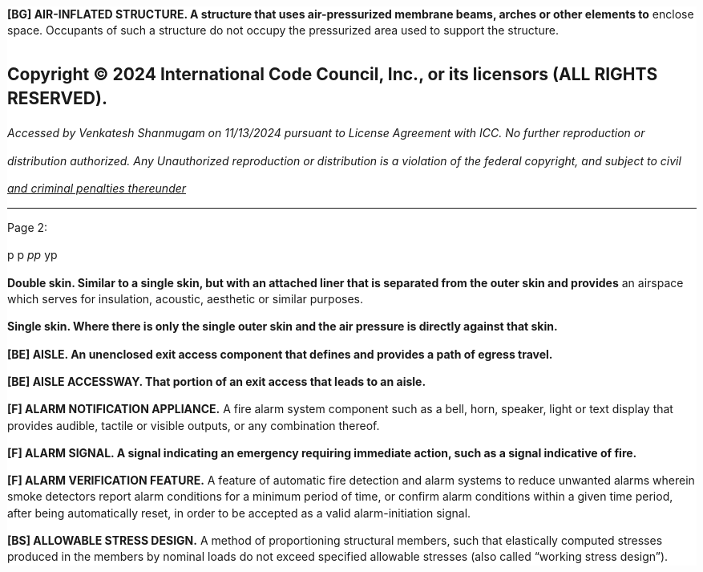 **[BG] AIR-INFLATED STRUCTURE. A structure that uses air-pressurized membrane beams, arches or other elements to**
enclose space. Occupants of such a structure do not occupy the pressurized area used to support the structure.

## Copyright © 2024 International Code Council, Inc., or its licensors (ALL RIGHTS RESERVED).

_Accessed by Venkatesh Shanmugam on 11/13/2024 pursuant to License Agreement with ICC. No further reproduction or_

_distribution authorized. Any Unauthorized reproduction or distribution is a violation of the federal copyright, and subject to civil_

_[and criminal penalties thereunder](http://codes.iccsafe.org/content/VACC2021P1/chapter-2-definitions#VACC2021P1_Ch02_Sec202)_


-----



Page 2:

p p _pp_ yp


**Double skin. Similar to a single skin, but with an attached liner that is separated from the outer skin and provides**
an airspace which serves for insulation, acoustic, aesthetic or similar purposes.


**Single skin. Where there is only the single outer skin and the air pressure is directly against that skin.**

**[BE] AISLE. An unenclosed exit access component that defines and provides a path of egress travel.**

**[BE] AISLE ACCESSWAY. That portion of an exit access that leads to an aisle.**



**[F] ALARM NOTIFICATION APPLIANCE.** A fire alarm system component such as a bell, horn, speaker, light or text
display that provides audible, tactile or visible outputs, or any combination thereof.



**[F] ALARM SIGNAL. A signal indicating an emergency requiring immediate action, such as a signal indicative of fire.**



**[F] ALARM VERIFICATION FEATURE.** A feature of automatic fire detection and alarm systems to reduce unwanted
alarms wherein smoke detectors report alarm conditions for a minimum period of time, or confirm alarm conditions within
a given time period, after being automatically reset, in order to be accepted as a valid alarm-initiation signal.

**[BS] ALLOWABLE STRESS DESIGN.** A method of proportioning structural members, such that elastically computed
stresses produced in the members by nominal loads do not exceed specified allowable stresses (also called “working
stress design”).
